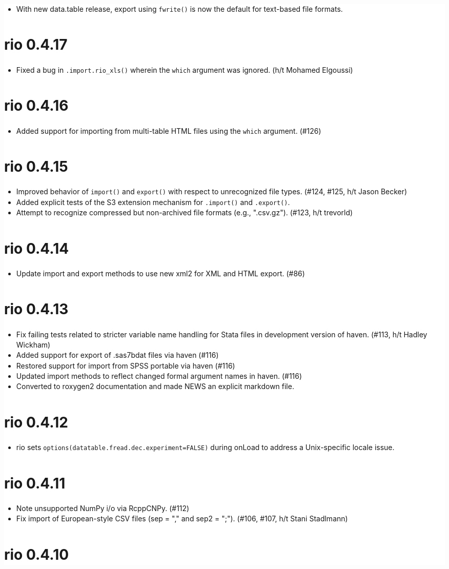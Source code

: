 * With new data.table release, export using `fwrite()` is now the default for text-based file formats.

# rio 0.4.17

 * Fixed a bug in `.import.rio_xls()` wherein the `which` argument was ignored. (h/t Mohamed Elgoussi)

# rio 0.4.16

 * Added support for importing from multi-table HTML files using the `which` argument. (#126)

# rio 0.4.15

 * Improved behavior of `import()` and `export()` with respect to unrecognized file types. (#124, #125, h/t Jason Becker)
 * Added explicit tests of the S3 extension mechanism for `.import()` and `.export()`.
 * Attempt to recognize compressed but non-archived file formats (e.g., ".csv.gz"). (#123, h/t trevorld)

# rio 0.4.14

 * Update import and export methods to use new xml2 for XML and HTML export. (#86)

# rio 0.4.13

 * Fix failing tests related to stricter variable name handling for Stata files in development version of haven. (#113, h/t Hadley Wickham)
 * Added support for export of .sas7bdat files via haven (#116)
 * Restored support for import from SPSS portable via haven (#116)
 * Updated import methods to reflect changed formal argument names in haven. (#116)
 * Converted to roxygen2 documentation and made NEWS an explicit markdown file.

# rio 0.4.12

 * rio sets `options(datatable.fread.dec.experiment=FALSE)` during onLoad to address a Unix-specific locale issue.

# rio 0.4.11

 * Note unsupported NumPy i/o via RcppCNPy. (#112)
 * Fix import of European-style CSV files (sep = "," and sep2 = ";"). (#106, #107, h/t Stani Stadlmann)

# rio 0.4.10
